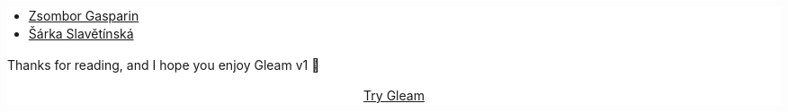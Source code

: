  - [Zsombor Gasparin](https://github.com/gasparinzsombor)
 - [Šárka Slavětínská](https://github.com/sarkasl)

Thanks for reading, and I hope you enjoy Gleam v1 💜

<div style="text-align: center">
  <a class="button" href="https://tour.gleam.run/">Try Gleam</a>
</div>


